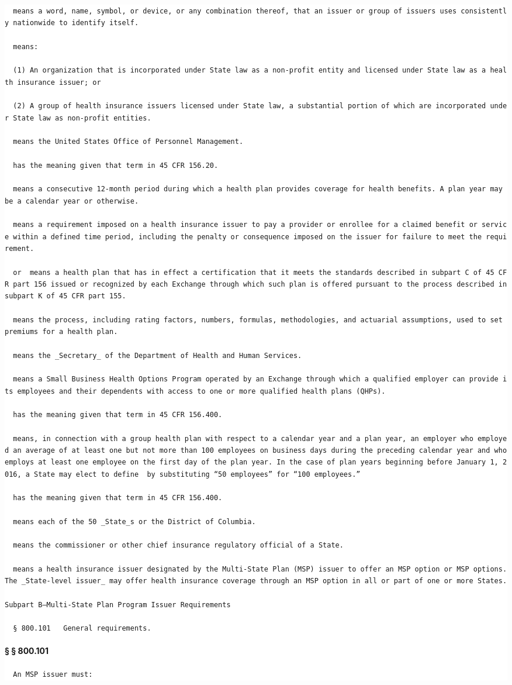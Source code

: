       means a word, name, symbol, or device, or any combination thereof, that an issuer or group of issuers uses consistently nationwide to identify itself.

      means:

      (1) An organization that is incorporated under State law as a non-profit entity and licensed under State law as a health insurance issuer; or

      (2) A group of health insurance issuers licensed under State law, a substantial portion of which are incorporated under State law as non-profit entities.

      means the United States Office of Personnel Management.

      has the meaning given that term in 45 CFR 156.20.

      means a consecutive 12-month period during which a health plan provides coverage for health benefits. A plan year may be a calendar year or otherwise.

      means a requirement imposed on a health insurance issuer to pay a provider or enrollee for a claimed benefit or service within a defined time period, including the penalty or consequence imposed on the issuer for failure to meet the requirement.

      or  means a health plan that has in effect a certification that it meets the standards described in subpart C of 45 CFR part 156 issued or recognized by each Exchange through which such plan is offered pursuant to the process described in subpart K of 45 CFR part 155.

      means the process, including rating factors, numbers, formulas, methodologies, and actuarial assumptions, used to set premiums for a health plan.

      means the _Secretary_ of the Department of Health and Human Services.

      means a Small Business Health Options Program operated by an Exchange through which a qualified employer can provide its employees and their dependents with access to one or more qualified health plans (QHPs).

      has the meaning given that term in 45 CFR 156.400.

      means, in connection with a group health plan with respect to a calendar year and a plan year, an employer who employed an average of at least one but not more than 100 employees on business days during the preceding calendar year and who employs at least one employee on the first day of the plan year. In the case of plan years beginning before January 1, 2016, a State may elect to define  by substituting “50 employees” for “100 employees.”

      has the meaning given that term in 45 CFR 156.400.

      means each of the 50 _State_s or the District of Columbia.

      means the commissioner or other chief insurance regulatory official of a State.

      means a health insurance issuer designated by the Multi-State Plan (MSP) issuer to offer an MSP option or MSP options. The _State-level issuer_ may offer health insurance coverage through an MSP option in all or part of one or more States.

    Subpart B—Multi-State Plan Program Issuer Requirements

      § 800.101   General requirements.

#### § § 800.101

      An MSP issuer must:
